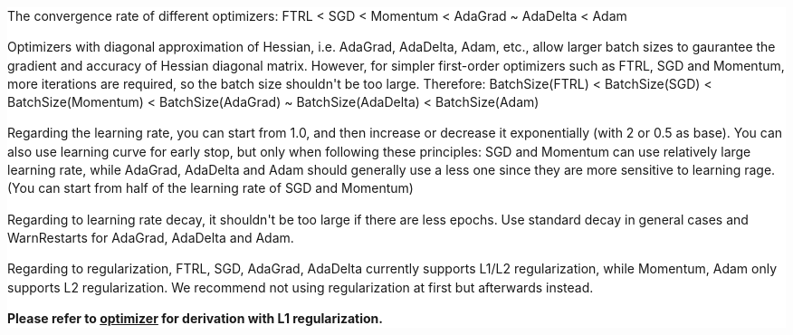 The convergence rate of different optimizers: FTRL < SGD < Momentum < AdaGrad ~ AdaDelta < Adam

Optimizers with diagonal approximation of Hessian, i.e. AdaGrad, AdaDelta, Adam, etc., allow larger batch sizes to gaurantee the gradient and accuracy of Hessian diagonal matrix. However, for simpler first-order optimizers such as FTRL, SGD and Momentum, more iterations are required, so the batch size shouldn't be too large. Therefore:
BatchSize(FTRL) < BatchSize(SGD) < BatchSize(Momentum) < BatchSize(AdaGrad) ~ BatchSize(AdaDelta) < BatchSize(Adam)

Regarding the learning rate, you can start from 1.0, and then increase or decrease it exponentially (with 2 or 0.5 as base). You can also use learning curve for early stop, but only when following these principles: SGD and Momentum can use relatively large learning rate, while AdaGrad, AdaDelta and Adam should generally use a less one since they are more sensitive to learning rage. (You can start from half of the learning rate of SGD and Momentum) 

Regarding to learning rate decay, it shouldn't be too large if there are less epochs. Use standard decay in general cases and WarnRestarts for AdaGrad, AdaDelta and Adam.

Regarding to regularization, FTRL, SGD, AdaGrad, AdaDelta currently supports L1/L2 regularization, while Momentum, Adam only supports L2 regularization. We recommend not using regularization at first but afterwards instead.

**Please refer to [optimizer](./optimizer.pdf) for derivation with L1 regularization.**